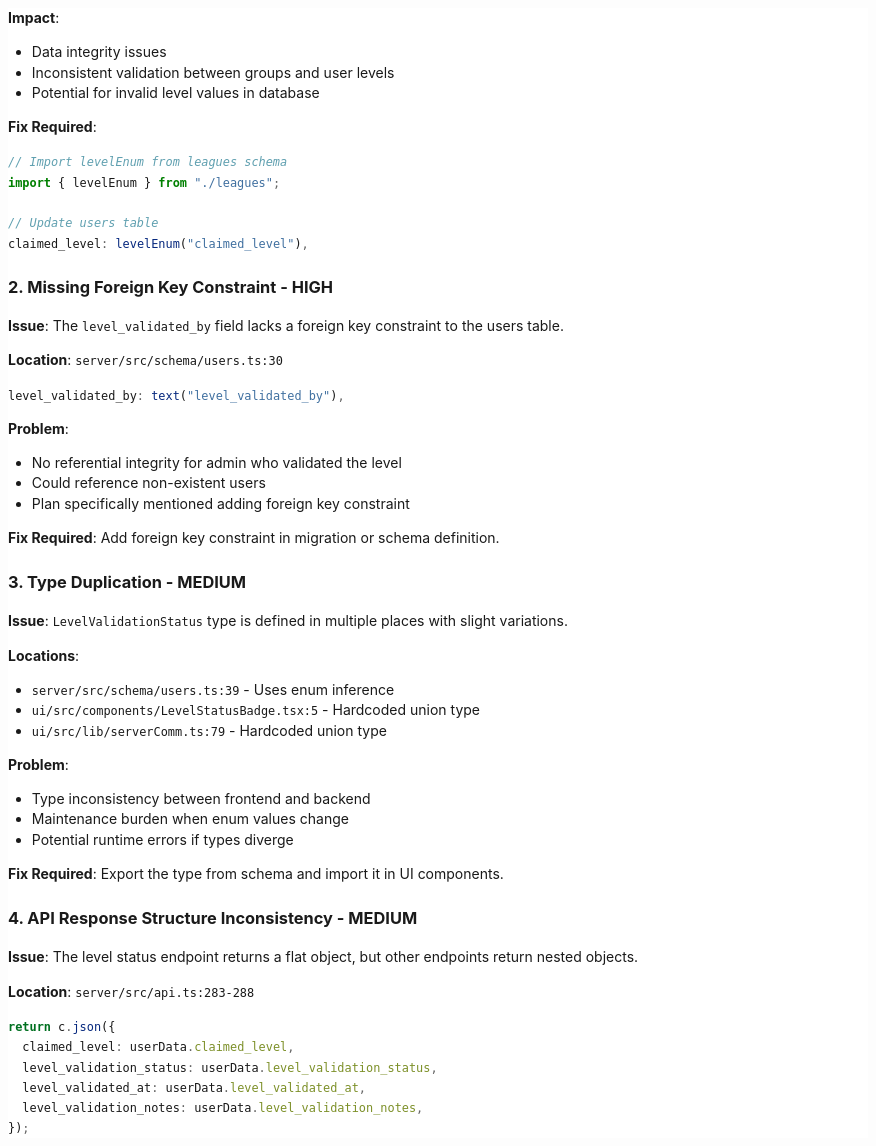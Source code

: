**Impact**: 
- Data integrity issues
- Inconsistent validation between groups and user levels
- Potential for invalid level values in database

**Fix Required**:
```typescript
// Import levelEnum from leagues schema
import { levelEnum } from "./leagues";

// Update users table
claimed_level: levelEnum("claimed_level"),
```

### 2. **Missing Foreign Key Constraint - HIGH**

**Issue**: The `level_validated_by` field lacks a foreign key constraint to the users table.

**Location**: `server/src/schema/users.ts:30`
```typescript
level_validated_by: text("level_validated_by"),
```

**Problem**: 
- No referential integrity for admin who validated the level
- Could reference non-existent users
- Plan specifically mentioned adding foreign key constraint

**Fix Required**: Add foreign key constraint in migration or schema definition.

### 3. **Type Duplication - MEDIUM**

**Issue**: `LevelValidationStatus` type is defined in multiple places with slight variations.

**Locations**:
- `server/src/schema/users.ts:39` - Uses enum inference
- `ui/src/components/LevelStatusBadge.tsx:5` - Hardcoded union type
- `ui/src/lib/serverComm.ts:79` - Hardcoded union type

**Problem**: 
- Type inconsistency between frontend and backend
- Maintenance burden when enum values change
- Potential runtime errors if types diverge

**Fix Required**: Export the type from schema and import it in UI components.

### 4. **API Response Structure Inconsistency - MEDIUM**

**Issue**: The level status endpoint returns a flat object, but other endpoints return nested objects.

**Location**: `server/src/api.ts:283-288`
```typescript
return c.json({
  claimed_level: userData.claimed_level,
  level_validation_status: userData.level_validation_status,
  level_validated_at: userData.level_validated_at,
  level_validation_notes: userData.level_validation_notes,
});
```

